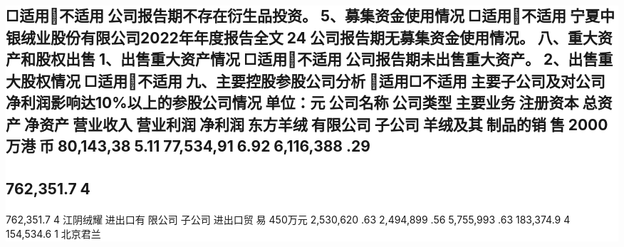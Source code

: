 □适用不适用
公司报告期不存在衍生品投资。
5、募集资金使用情况
□适用不适用
宁夏中银绒业股份有限公司2022年年度报告全文
24
公司报告期无募集资金使用情况。
八、重大资产和股权出售
1、出售重大资产情况
□适用不适用
公司报告期未出售重大资产。
2、出售重大股权情况
□适用不适用
九、主要控股参股公司分析
适用□不适用
主要子公司及对公司净利润影响达10%以上的参股公司情况
单位：元
公司名称
公司类型
主要业务
注册资本
总资产
净资产
营业收入
营业利润
净利润
东方羊绒
有限公司
子公司
羊绒及其
制品的销
售
2000万港
币
80,143,38
5.11
77,534,91
6.92
6,116,388
.29
-
762,351.7
4
-
762,351.7
4
江阴绒耀
进出口有
限公司
子公司
进出口贸
易
450万元
2,530,620
.63
2,494,899
.56
5,755,993
.63
183,374.9
4
154,534.6
1
北京君兰